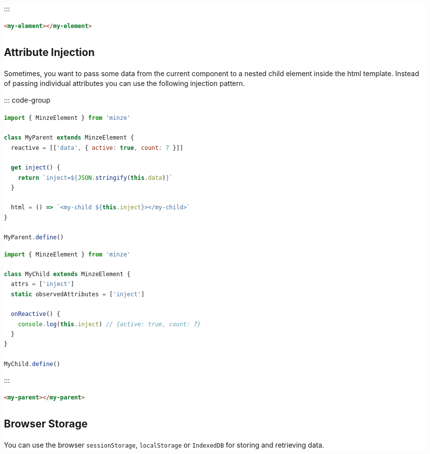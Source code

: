 :::

```html
<my-element></my-element>
```

## Attribute Injection

Sometimes, you want to pass some data from the current component to a nested child element inside the html template. Instead of passing individual attributes you can use the following injection pattern.

::: code-group

```js [Parent]
import { MinzeElement } from 'minze'

class MyParent extends MinzeElement {
  reactive = [['data', { active: true, count: 7 }]]

  get inject() {
    return `inject=${JSON.stringify(this.data)}`
  }

  html = () => `<my-child ${this.inject}></my-child>`
}

MyParent.define()
```

```js [Child]
import { MinzeElement } from 'minze'

class MyChild extends MinzeElement {
  attrs = ['inject']
  static observedAttributes = ['inject']

  onReactive() {
    console.log(this.inject) // {active: true, count: 7}
  }
}

MyChild.define()
```

:::

```html
<my-parent></my-parent>
```

## Browser Storage

You can use the browser `sessionStorage`, `localStorage` or `IndexedDB` for storing and retrieving data.
